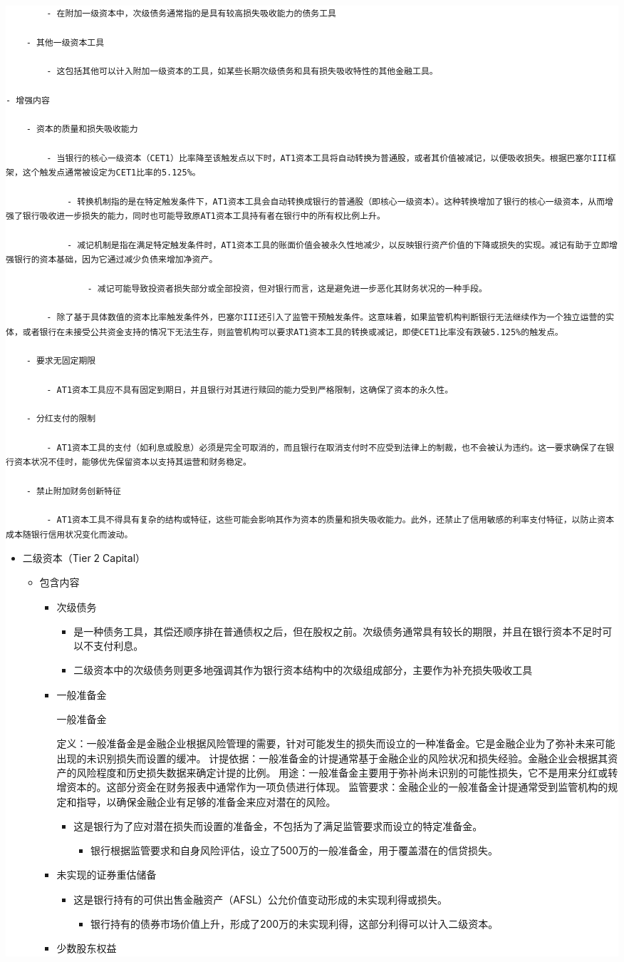 			- 在附加一级资本中，次级债务通常指的是具有较高损失吸收能力的债务工具

		- 其他一级资本工具

			- 这包括其他可以计入附加一级资本的工具，如某些长期次级债务和具有损失吸收特性的其他金融工具。

	- 增强内容

		- 资本的质量和损失吸收能力

			- 当银行的核心一级资本（CET1）比率降至该触发点以下时，AT1资本工具将自动转换为普通股，或者其价值被减记，以便吸收损失。根据巴塞尔III框架，这个触发点通常被设定为CET1比率的5.125%。

				- 转换机制指的是在特定触发条件下，AT1资本工具会自动转换成银行的普通股（即核心一级资本）。这种转换增加了银行的核心一级资本，从而增强了银行吸收进一步损失的能力，同时也可能导致原AT1资本工具持有者在银行中的所有权比例上升。

				- 减记机制是指在满足特定触发条件时，AT1资本工具的账面价值会被永久性地减少，以反映银行资产价值的下降或损失的实现。减记有助于立即增强银行的资本基础，因为它通过减少负债来增加净资产。

					- 减记可能导致投资者损失部分或全部投资，但对银行而言，这是避免进一步恶化其财务状况的一种手段。

			- 除了基于具体数值的资本比率触发条件外，巴塞尔III还引入了监管干预触发条件。这意味着，如果监管机构判断银行无法继续作为一个独立运营的实体，或者银行在未接受公共资金支持的情况下无法生存，则监管机构可以要求AT1资本工具的转换或减记，即使CET1比率没有跌破5.125%的触发点。

		- 要求无固定期限

			- AT1资本工具应不具有固定到期日，并且银行对其进行赎回的能力受到严格限制，这确保了资本的永久性。

		- 分红支付的限制

			- AT1资本工具的支付（如利息或股息）必须是完全可取消的，而且银行在取消支付时不应受到法律上的制裁，也不会被认为违约。这一要求确保了在银行资本状况不佳时，能够优先保留资本以支持其运营和财务稳定。

		- 禁止附加财务创新特征

			- AT1资本工具不得具有复杂的结构或特征，这些可能会影响其作为资本的质量和损失吸收能力。此外，还禁止了信用敏感的利率支付特征，以防止资本成本随银行信用状况变化而波动。

- 二级资本（Tier 2 Capital）

	- 包含内容

		- 次级债务

			- 是一种债务工具，其偿还顺序排在普通债权之后，但在股权之前。次级债务通常具有较长的期限，并且在银行资本不足时可以不支付利息。

			- 二级资本中的次级债务则更多地强调其作为银行资本结构中的次级组成部分，主要作为补充损失吸收工具

		- 一般准备金

		  
		  一般准备金
		  
		  定义：一般准备金是金融企业根据风险管理的需要，针对可能发生的损失而设立的一种准备金。它是金融企业为了弥补未来可能出现的未识别损失而设置的缓冲。
		  计提依据：一般准备金的计提通常基于金融企业的风险状况和损失经验。金融企业会根据其资产的风险程度和历史损失数据来确定计提的比例。
		  用途：一般准备金主要用于弥补尚未识别的可能性损失，它不是用来分红或转增资本的。这部分资金在财务报表中通常作为一项负债进行体现。
		  监管要求：金融企业的一般准备金计提通常受到监管机构的规定和指导，以确保金融企业有足够的准备金来应对潜在的风险。
		  
			- 这是银行为了应对潜在损失而设置的准备金，不包括为了满足监管要求而设立的特定准备金。

				- 银行根据监管要求和自身风险评估，设立了500万的一般准备金，用于覆盖潜在的信贷损失。

		- 未实现的证券重估储备

			- 这是银行持有的可供出售金融资产（AFSL）公允价值变动形成的未实现利得或损失。

				- 银行持有的债券市场价值上升，形成了200万的未实现利得，这部分利得可以计入二级资本。

		- 少数股东权益
